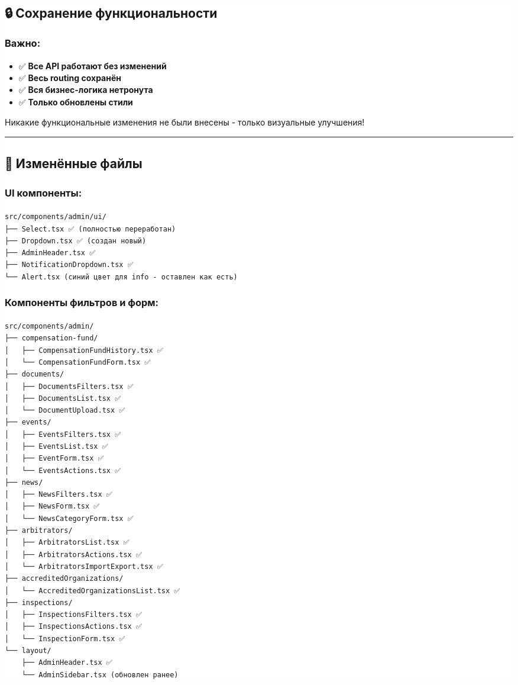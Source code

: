 
## 🔒 Сохранение функциональности

### Важно:
- ✅ **Все API работают без изменений**
- ✅ **Весь routing сохранён**
- ✅ **Вся бизнес-логика нетронута**
- ✅ **Только обновлены стили**

Никакие функциональные изменения не были внесены - только визуальные улучшения!

---

## 📁 Изменённые файлы

### UI компоненты:
```
src/components/admin/ui/
├── Select.tsx ✅ (полностью переработан)
├── Dropdown.tsx ✅ (создан новый)
├── AdminHeader.tsx ✅
├── NotificationDropdown.tsx ✅
└── Alert.tsx (синий цвет для info - оставлен как есть)
```

### Компоненты фильтров и форм:
```
src/components/admin/
├── compensation-fund/
│   ├── CompensationFundHistory.tsx ✅
│   └── CompensationFundForm.tsx ✅
├── documents/
│   ├── DocumentsFilters.tsx ✅
│   ├── DocumentsList.tsx ✅
│   └── DocumentUpload.tsx ✅
├── events/
│   ├── EventsFilters.tsx ✅
│   ├── EventsList.tsx ✅
│   ├── EventForm.tsx ✅
│   └── EventsActions.tsx ✅
├── news/
│   ├── NewsFilters.tsx ✅
│   ├── NewsForm.tsx ✅
│   └── NewsCategoryForm.tsx ✅
├── arbitrators/
│   ├── ArbitratorsList.tsx ✅
│   ├── ArbitratorsActions.tsx ✅
│   └── ArbitratorsImportExport.tsx ✅
├── accreditedOrganizations/
│   └── AccreditedOrganizationsList.tsx ✅
├── inspections/
│   ├── InspectionsFilters.tsx ✅
│   ├── InspectionsActions.tsx ✅
│   └── InspectionForm.tsx ✅
└── layout/
    ├── AdminHeader.tsx ✅
    └── AdminSidebar.tsx (обновлен ранее)
```
